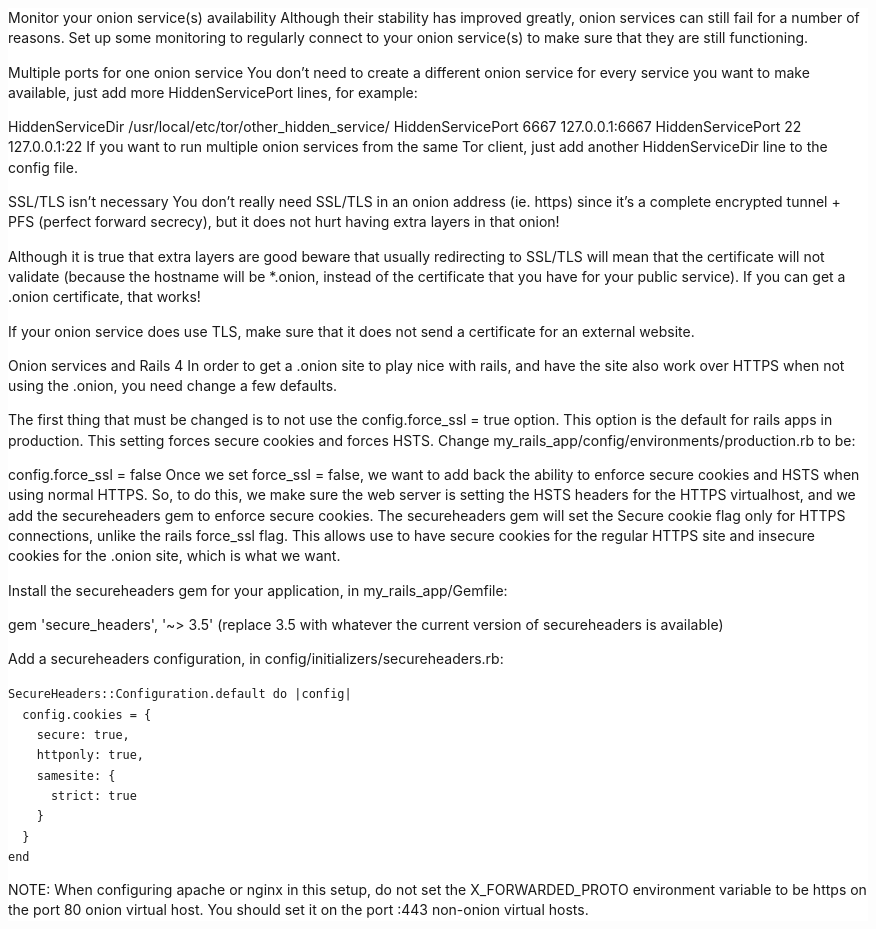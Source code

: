 Monitor your onion service(s) availability
Although their stability has improved greatly, onion services can still fail for a number of reasons. Set up some monitoring to regularly connect to your onion service(s) to make sure that they are still functioning.

Multiple ports for one onion service
You don’t need to create a different onion service for every service you want to make available, just add more HiddenServicePort lines, for example:

HiddenServiceDir /usr/local/etc/tor/other_hidden_service/
HiddenServicePort 6667 127.0.0.1:6667
HiddenServicePort 22 127.0.0.1:22
If you want to run multiple onion services from the same Tor client, just add another HiddenServiceDir line to the config file.

SSL/TLS isn’t necessary
You don’t really need SSL/TLS in an onion address (ie. https) since it’s a complete encrypted tunnel + PFS (perfect forward secrecy), but it does not hurt having extra layers in that onion!

Although it is true that extra layers are good beware that usually redirecting to SSL/TLS will mean that the certificate will not validate (because the hostname will be *.onion, instead of the certificate that you have for your public service). If you can get a .onion certificate, that works!

If your onion service does use TLS, make sure that it does not send a certificate for an external website.

Onion services and Rails 4
In order to get a .onion site to play nice with rails, and have the site also work over HTTPS when not using the .onion, you need change a few defaults.

The first thing that must be changed is to not use the config.force_ssl = true option. This option is the default for rails apps in production. This setting forces secure cookies and forces HSTS. Change my_rails_app/config/environments/production.rb to be:

config.force_ssl = false
Once we set force_ssl = false, we want to add back the ability to enforce secure cookies and HSTS when using normal HTTPS. So, to do this, we make sure the web server is setting the HSTS headers for the HTTPS virtualhost, and we add the secureheaders gem to enforce secure cookies. The secureheaders gem will set the Secure cookie flag only for HTTPS connections, unlike the rails force_ssl flag. This allows use to have secure cookies for the regular HTTPS site and insecure cookies for the .onion site, which is what we want.

Install the secureheaders gem for your application, in my_rails_app/Gemfile:

gem 'secure_headers', '~> 3.5'
(replace 3.5 with whatever the current version of secureheaders is available)

Add a secureheaders configuration, in config/initializers/secureheaders.rb:


    SecureHeaders::Configuration.default do |config|
      config.cookies = {
        secure: true,
        httponly: true,
        samesite: {
          strict: true
        }
      }
    end
NOTE: When configuring apache or nginx in this setup, do not set the X_FORWARDED_PROTO environment variable to be https on the port 80 onion virtual host. You should set it on the port :443 non-onion virtual hosts.
